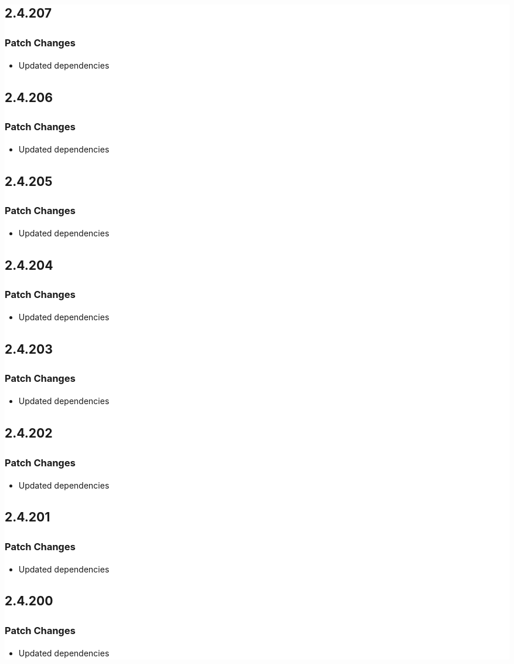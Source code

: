 ## 2.4.207

### Patch Changes

-   Updated dependencies

## 2.4.206

### Patch Changes

-   Updated dependencies

## 2.4.205

### Patch Changes

-   Updated dependencies

## 2.4.204

### Patch Changes

-   Updated dependencies

## 2.4.203

### Patch Changes

-   Updated dependencies

## 2.4.202

### Patch Changes

-   Updated dependencies

## 2.4.201

### Patch Changes

-   Updated dependencies

## 2.4.200

### Patch Changes

-   Updated dependencies
